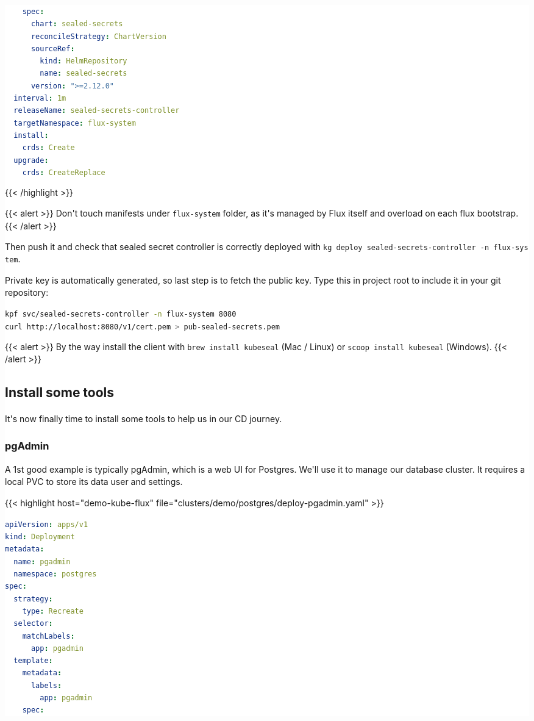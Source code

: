 ```yaml
    spec:
      chart: sealed-secrets
      reconcileStrategy: ChartVersion
      sourceRef:
        kind: HelmRepository
        name: sealed-secrets
      version: ">=2.12.0"
  interval: 1m
  releaseName: sealed-secrets-controller
  targetNamespace: flux-system
  install:
    crds: Create
  upgrade:
    crds: CreateReplace
```

{{< /highlight >}}

{{< alert >}}
Don't touch manifests under `flux-system` folder, as it's managed by Flux itself and overload on each flux bootstrap.
{{< /alert >}}

Then push it and check that sealed secret controller is correctly deployed with `kg deploy sealed-secrets-controller -n flux-system`.

Private key is automatically generated, so last step is to fetch the public key. Type this in project root to include it in your git repository:

```sh
kpf svc/sealed-secrets-controller -n flux-system 8080
curl http://localhost:8080/v1/cert.pem > pub-sealed-secrets.pem
```

{{< alert >}}
By the way install the client with `brew install kubeseal` (Mac / Linux) or `scoop install kubeseal` (Windows).
{{< /alert >}}

## Install some tools

It's now finally time to install some tools to help us in our CD journey.

### pgAdmin

A 1st good example is typically pgAdmin, which is a web UI for Postgres. We'll use it to manage our database cluster. It requires a local PVC to store its data user and settings.

{{< highlight host="demo-kube-flux" file="clusters/demo/postgres/deploy-pgadmin.yaml" >}}

```yaml
apiVersion: apps/v1
kind: Deployment
metadata:
  name: pgadmin
  namespace: postgres
spec:
  strategy:
    type: Recreate
  selector:
    matchLabels:
      app: pgadmin
  template:
    metadata:
      labels:
        app: pgadmin
    spec:
```